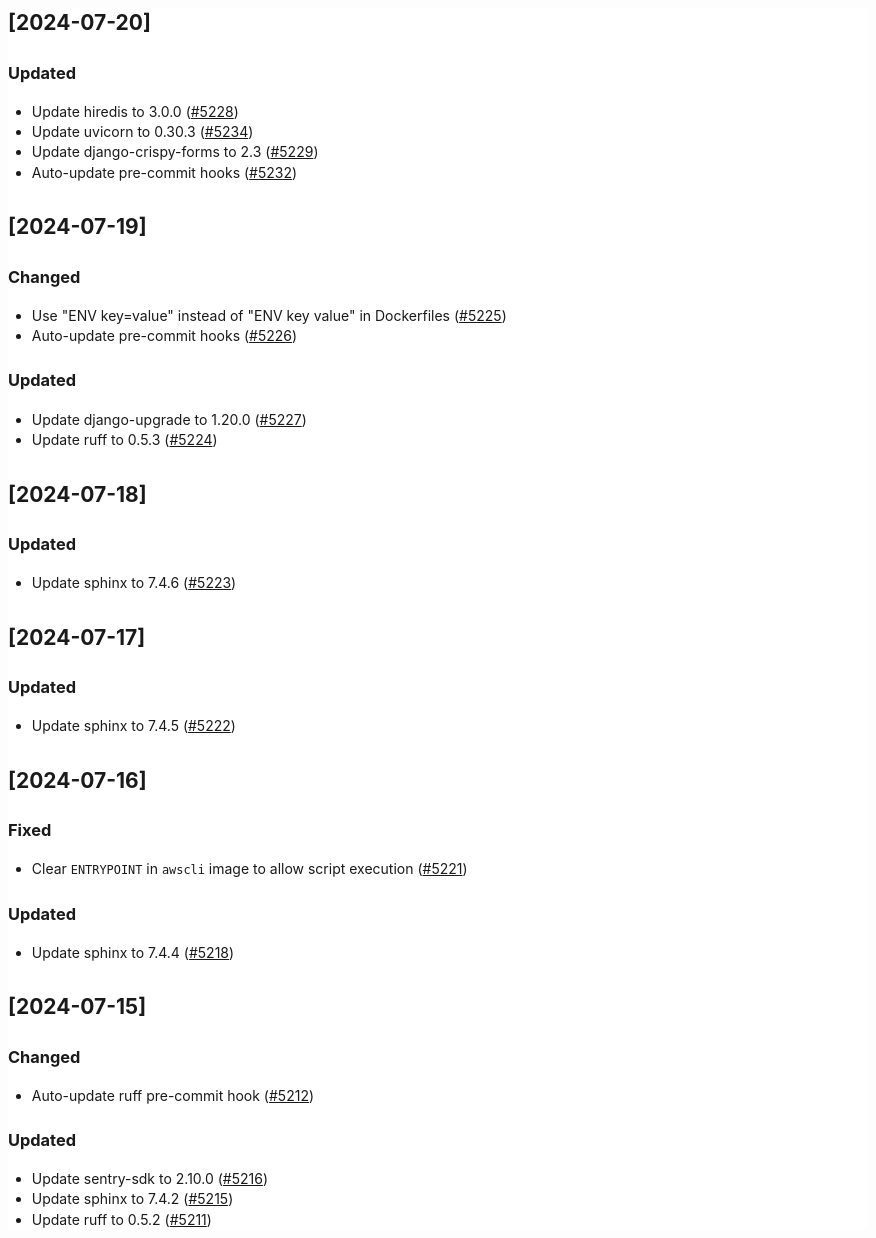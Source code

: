 ## [2024-07-20]
### Updated
- Update hiredis to 3.0.0 ([#5228](https://api.github.com/repos/cookiecutter/cookiecutter-django/pulls/5228))
- Update uvicorn to 0.30.3 ([#5234](https://api.github.com/repos/cookiecutter/cookiecutter-django/pulls/5234))
- Update django-crispy-forms to 2.3 ([#5229](https://api.github.com/repos/cookiecutter/cookiecutter-django/pulls/5229))
- Auto-update pre-commit hooks ([#5232](https://api.github.com/repos/cookiecutter/cookiecutter-django/pulls/5232))

## [2024-07-19]
### Changed
- Use &#34;ENV key=value&#34; instead of &#34;ENV key value&#34; in Dockerfiles ([#5225](https://api.github.com/repos/cookiecutter/cookiecutter-django/pulls/5225))
- Auto-update pre-commit hooks ([#5226](https://api.github.com/repos/cookiecutter/cookiecutter-django/pulls/5226))
### Updated
- Update django-upgrade to 1.20.0 ([#5227](https://api.github.com/repos/cookiecutter/cookiecutter-django/pulls/5227))
- Update ruff to 0.5.3 ([#5224](https://api.github.com/repos/cookiecutter/cookiecutter-django/pulls/5224))

## [2024-07-18]
### Updated
- Update sphinx to 7.4.6 ([#5223](https://api.github.com/repos/cookiecutter/cookiecutter-django/pulls/5223))

## [2024-07-17]
### Updated
- Update sphinx to 7.4.5 ([#5222](https://api.github.com/repos/cookiecutter/cookiecutter-django/pulls/5222))

## [2024-07-16]
### Fixed
- Clear `ENTRYPOINT` in `awscli` image to allow script execution ([#5221](https://api.github.com/repos/cookiecutter/cookiecutter-django/pulls/5221))
### Updated
- Update sphinx to 7.4.4 ([#5218](https://api.github.com/repos/cookiecutter/cookiecutter-django/pulls/5218))

## [2024-07-15]
### Changed
- Auto-update ruff pre-commit hook ([#5212](https://api.github.com/repos/cookiecutter/cookiecutter-django/pulls/5212))
### Updated
- Update sentry-sdk to 2.10.0 ([#5216](https://api.github.com/repos/cookiecutter/cookiecutter-django/pulls/5216))
- Update sphinx to 7.4.2 ([#5215](https://api.github.com/repos/cookiecutter/cookiecutter-django/pulls/5215))
- Update ruff to 0.5.2 ([#5211](https://api.github.com/repos/cookiecutter/cookiecutter-django/pulls/5211))